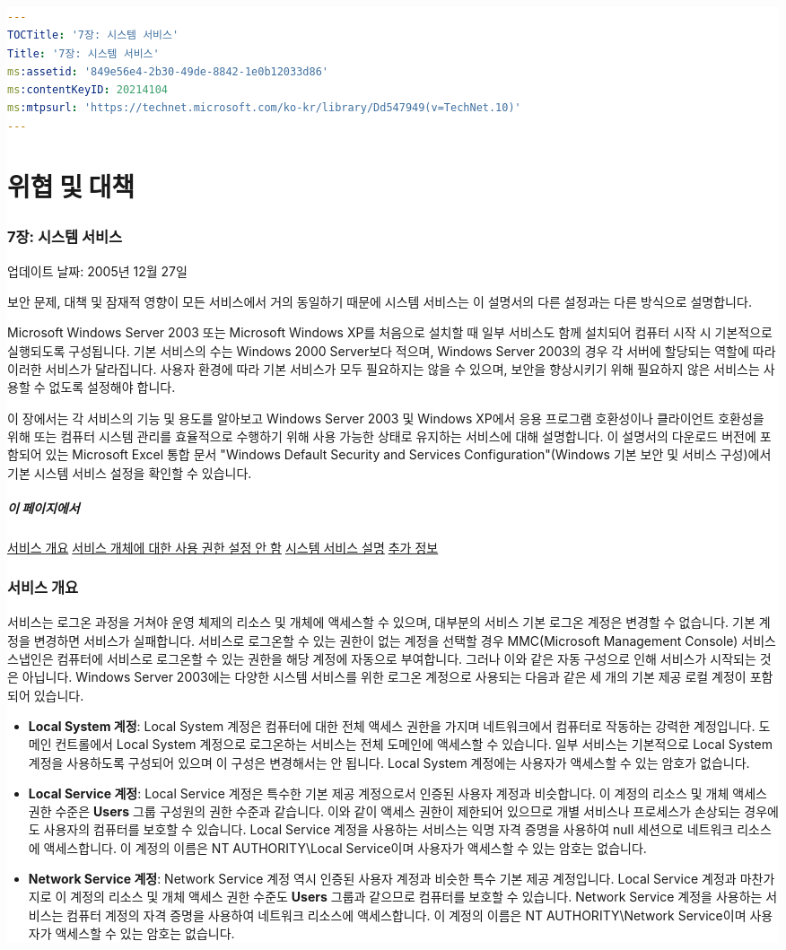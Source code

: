 ```yaml
---
TOCTitle: '7장: 시스템 서비스'
Title: '7장: 시스템 서비스'
ms:assetid: '849e56e4-2b30-49de-8842-1e0b12033d86'
ms:contentKeyID: 20214104
ms:mtpsurl: 'https://technet.microsoft.com/ko-kr/library/Dd547949(v=TechNet.10)'
---
```


위협 및 대책
============

### 7장: 시스템 서비스

업데이트 날짜: 2005년 12월 27일

보안 문제, 대책 및 잠재적 영향이 모든 서비스에서 거의 동일하기 때문에 시스템 서비스는 이 설명서의 다른 설정과는 다른 방식으로 설명합니다.

Microsoft Windows Server 2003 또는 Microsoft Windows XP를 처음으로 설치할 때 일부 서비스도 함께 설치되어 컴퓨터 시작 시 기본적으로 실행되도록 구성됩니다. 기본 서비스의 수는 Windows 2000 Server보다 적으며, Windows Server 2003의 경우 각 서버에 할당되는 역할에 따라 이러한 서비스가 달라집니다. 사용자 환경에 따라 기본 서비스가 모두 필요하지는 않을 수 있으며, 보안을 향상시키기 위해 필요하지 않은 서비스는 사용할 수 없도록 설정해야 합니다.

이 장에서는 각 서비스의 기능 및 용도를 알아보고 Windows Server 2003 및 Windows XP에서 응용 프로그램 호환성이나 클라이언트 호환성을 위해 또는 컴퓨터 시스템 관리를 효율적으로 수행하기 위해 사용 가능한 상태로 유지하는 서비스에 대해 설명합니다. 이 설명서의 다운로드 버전에 포함되어 있는 Microsoft Excel 통합 문서 "Windows Default Security and Services Configuration"(Windows 기본 보안 및 서비스 구성)에서 기본 시스템 서비스 설정을 확인할 수 있습니다.

##### 이 페이지에서

[](#edaa)[서비스 개요](#edaa)
[](#ecaa)[서비스 개체에 대한 사용 권한 설정 안 함](#ecaa)
[](#ebaa)[시스템 서비스 설명](#ebaa)
[](#eaaa)[추가 정보](#eaaa)

### 서비스 개요

서비스는 로그온 과정을 거쳐야 운영 체제의 리소스 및 개체에 액세스할 수 있으며, 대부분의 서비스 기본 로그온 계정은 변경할 수 없습니다. 기본 계정을 변경하면 서비스가 실패합니다. 서비스로 로그온할 수 있는 권한이 없는 계정을 선택할 경우 MMC(Microsoft Management Console) 서비스 스냅인은 컴퓨터에 서비스로 로그온할 수 있는 권한을 해당 계정에 자동으로 부여합니다. 그러나 이와 같은 자동 구성으로 인해 서비스가 시작되는 것은 아닙니다. Windows Server 2003에는 다양한 시스템 서비스를 위한 로그온 계정으로 사용되는 다음과 같은 세 개의 기본 제공 로컬 계정이 포함되어 있습니다.

-   **Local System 계정**: Local System 계정은 컴퓨터에 대한 전체 액세스 권한을 가지며 네트워크에서 컴퓨터로 작동하는 강력한 계정입니다. 도메인 컨트롤에서 Local System 계정으로 로그온하는 서비스는 전체 도메인에 액세스할 수 있습니다. 일부 서비스는 기본적으로 Local System 계정을 사용하도록 구성되어 있으며 이 구성은 변경해서는 안 됩니다. Local System 계정에는 사용자가 액세스할 수 있는 암호가 없습니다.

-   **Local Service 계정**: Local Service 계정은 특수한 기본 제공 계정으로서 인증된 사용자 계정과 비슷합니다. 이 계정의 리소스 및 개체 액세스 권한 수준은 **Users** 그룹 구성원의 권한 수준과 같습니다. 이와 같이 액세스 권한이 제한되어 있으므로 개별 서비스나 프로세스가 손상되는 경우에도 사용자의 컴퓨터를 보호할 수 있습니다. Local Service 계정을 사용하는 서비스는 익명 자격 증명을 사용하여 null 세션으로 네트워크 리소스에 액세스합니다. 이 계정의 이름은 NT AUTHORITY\\Local Service이며 사용자가 액세스할 수 있는 암호는 없습니다.

-   **Network Service 계정**: Network Service 계정 역시 인증된 사용자 계정과 비슷한 특수 기본 제공 계정입니다. Local Service 계정과 마찬가지로 이 계정의 리소스 및 개체 액세스 권한 수준도 **Users** 그룹과 같으므로 컴퓨터를 보호할 수 있습니다. Network Service 계정을 사용하는 서비스는 컴퓨터 계정의 자격 증명을 사용하여 네트워크 리소스에 액세스합니다. 이 계정의 이름은 NT AUTHORITY\\Network Service이며 사용자가 액세스할 수 있는 암호는 없습니다.

